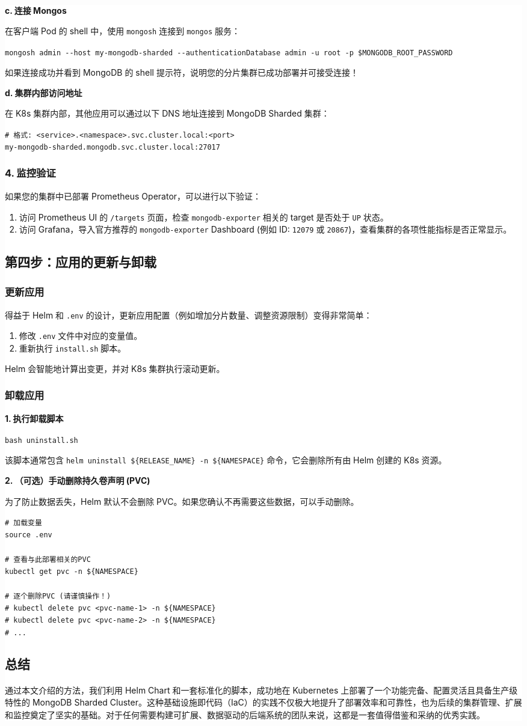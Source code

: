 **c. 连接 Mongos**

在客户端 Pod 的 shell 中，使用 `mongosh` 连接到 `mongos` 服务：

```shell
mongosh admin --host my-mongodb-sharded --authenticationDatabase admin -u root -p $MONGODB_ROOT_PASSWORD
```

如果连接成功并看到 MongoDB 的 shell 提示符，说明您的分片集群已成功部署并可接受连接！

**d. 集群内部访问地址**

在 K8s 集群内部，其他应用可以通过以下 DNS 地址连接到 MongoDB Sharded 集群：

```
# 格式: <service>.<namespace>.svc.cluster.local:<port>
my-mongodb-sharded.mongodb.svc.cluster.local:27017
```

### 4. 监控验证

如果您的集群中已部署 Prometheus Operator，可以进行以下验证：

1.  访问 Prometheus UI 的 `/targets` 页面，检查 `mongodb-exporter` 相关的 target 是否处于 `UP` 状态。
2.  访问 Grafana，导入官方推荐的 `mongodb-exporter` Dashboard (例如 ID: `12079` 或 `20867`)，查看集群的各项性能指标是否正常显示。

## 第四步：应用的更新与卸载

### 更新应用

得益于 Helm 和 `.env` 的设计，更新应用配置（例如增加分片数量、调整资源限制）变得非常简单：

1.  修改 `.env` 文件中对应的变量值。
2.  重新执行 `install.sh` 脚本。

Helm 会智能地计算出变更，并对 K8s 集群执行滚动更新。

### 卸载应用

**1. 执行卸载脚本**

```shell
bash uninstall.sh
```

该脚本通常包含 `helm uninstall ${RELEASE_NAME} -n ${NAMESPACE}` 命令，它会删除所有由 Helm 创建的 K8s 资源。

**2. （可选）手动删除持久卷声明 (PVC)**

为了防止数据丢失，Helm 默认不会删除 PVC。如果您确认不再需要这些数据，可以手动删除。

```shell
# 加载变量
source .env

# 查看与此部署相关的PVC
kubectl get pvc -n ${NAMESPACE}

# 逐个删除PVC (请谨慎操作！)
# kubectl delete pvc <pvc-name-1> -n ${NAMESPACE}
# kubectl delete pvc <pvc-name-2> -n ${NAMESPACE}
# ...
```

## 总结

通过本文介绍的方法，我们利用 Helm Chart 和一套标准化的脚本，成功地在 Kubernetes 上部署了一个功能完备、配置灵活且具备生产级特性的 MongoDB Sharded Cluster。这种基础设施即代码（IaC）的实践不仅极大地提升了部署效率和可靠性，也为后续的集群管理、扩展和监控奠定了坚实的基础。对于任何需要构建可扩展、数据驱动的后端系统的团队来说，这都是一套值得借鉴和采纳的优秀实践。